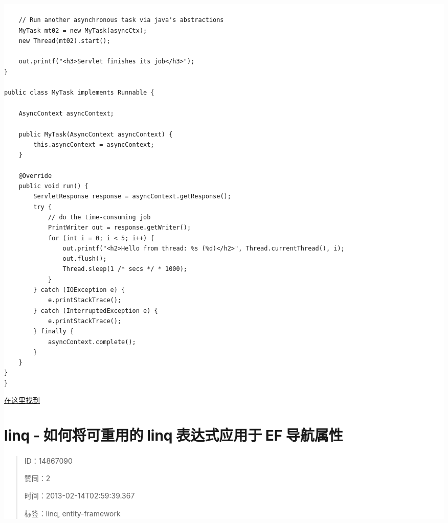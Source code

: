 ```

    // Run another asynchronous task via java's abstractions
    MyTask mt02 = new MyTask(asyncCtx);
    new Thread(mt02).start();

    out.printf("<h3>Servlet finishes its job</h3>");
}

public class MyTask implements Runnable {

    AsyncContext asyncContext;

    public MyTask(AsyncContext asyncContext) {
        this.asyncContext = asyncContext;
    }

    @Override
    public void run() {
        ServletResponse response = asyncContext.getResponse();
        try {
            // do the time-consuming job
            PrintWriter out = response.getWriter();
            for (int i = 0; i < 5; i++) {
                out.printf("<h2>Hello from thread: %s (%d)</h2>", Thread.currentThread(), i);
                out.flush();
                Thread.sleep(1 /* secs */ * 1000);
            }
        } catch (IOException e) {
            e.printStackTrace();
        } catch (InterruptedException e) {
            e.printStackTrace();
        } finally {
            asyncContext.complete();
        }
    }
}
} 
```

[在这里找到](http://jlaskowski.blogspot.co.uk/2012/05/watki-podczas-obsugi-asynchronicznego.html)

# linq - 如何将可重用的 linq 表达式应用于 EF 导航属性

> ID：14867090
> 
> 赞同：2
> 
> 时间：2013-02-14T02:59:39.367
> 
> 标签：linq, entity-framework
